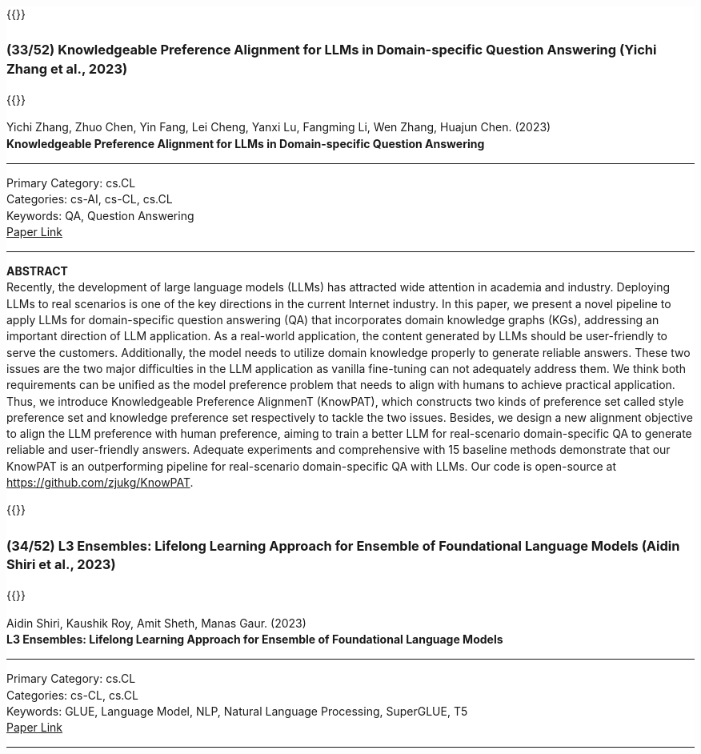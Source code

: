 {{</citation>}}


### (33/52) Knowledgeable Preference Alignment for LLMs in Domain-specific Question Answering (Yichi Zhang et al., 2023)

{{<citation>}}

Yichi Zhang, Zhuo Chen, Yin Fang, Lei Cheng, Yanxi Lu, Fangming Li, Wen Zhang, Huajun Chen. (2023)  
**Knowledgeable Preference Alignment for LLMs in Domain-specific Question Answering**  

---
Primary Category: cs.CL  
Categories: cs-AI, cs-CL, cs.CL  
Keywords: QA, Question Answering  
[Paper Link](http://arxiv.org/abs/2311.06503v1)  

---


**ABSTRACT**  
Recently, the development of large language models (LLMs) has attracted wide attention in academia and industry. Deploying LLMs to real scenarios is one of the key directions in the current Internet industry. In this paper, we present a novel pipeline to apply LLMs for domain-specific question answering (QA) that incorporates domain knowledge graphs (KGs), addressing an important direction of LLM application. As a real-world application, the content generated by LLMs should be user-friendly to serve the customers. Additionally, the model needs to utilize domain knowledge properly to generate reliable answers. These two issues are the two major difficulties in the LLM application as vanilla fine-tuning can not adequately address them. We think both requirements can be unified as the model preference problem that needs to align with humans to achieve practical application. Thus, we introduce Knowledgeable Preference AlignmenT (KnowPAT), which constructs two kinds of preference set called style preference set and knowledge preference set respectively to tackle the two issues. Besides, we design a new alignment objective to align the LLM preference with human preference, aiming to train a better LLM for real-scenario domain-specific QA to generate reliable and user-friendly answers. Adequate experiments and comprehensive with 15 baseline methods demonstrate that our KnowPAT is an outperforming pipeline for real-scenario domain-specific QA with LLMs. Our code is open-source at https://github.com/zjukg/KnowPAT.

{{</citation>}}


### (34/52) L3 Ensembles: Lifelong Learning Approach for Ensemble of Foundational Language Models (Aidin Shiri et al., 2023)

{{<citation>}}

Aidin Shiri, Kaushik Roy, Amit Sheth, Manas Gaur. (2023)  
**L3 Ensembles: Lifelong Learning Approach for Ensemble of Foundational Language Models**  

---
Primary Category: cs.CL  
Categories: cs-CL, cs.CL  
Keywords: GLUE, Language Model, NLP, Natural Language Processing, SuperGLUE, T5  
[Paper Link](http://arxiv.org/abs/2311.06493v1)  

---